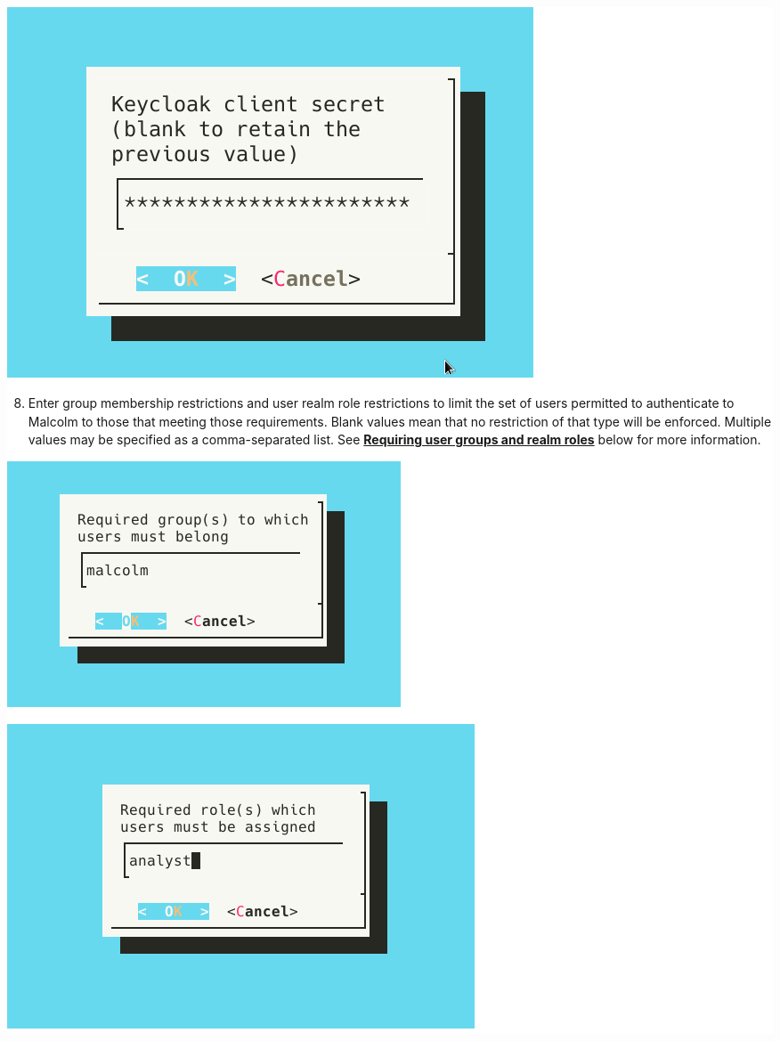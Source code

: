 ![Client secret in auth_setup](./images/screenshots/keycloak_auth_setup_client_secret.png)

8. Enter group membership restrictions and user realm role restrictions to limit the set of users permitted to authenticate to Malcolm to those that meeting those requirements. Blank values mean that no restriction of that type will be enforced. Multiple values may be specified as a comma-separated list. See [**Requiring user groups and realm roles**](#AuthKeycloakGroupsAndRoles) below for more information.

![Required user groups](./images/screenshots/keycloak_auth_setup_group.png)

![Required user roles](./images/screenshots/keycloak_auth_setup_role.png)
